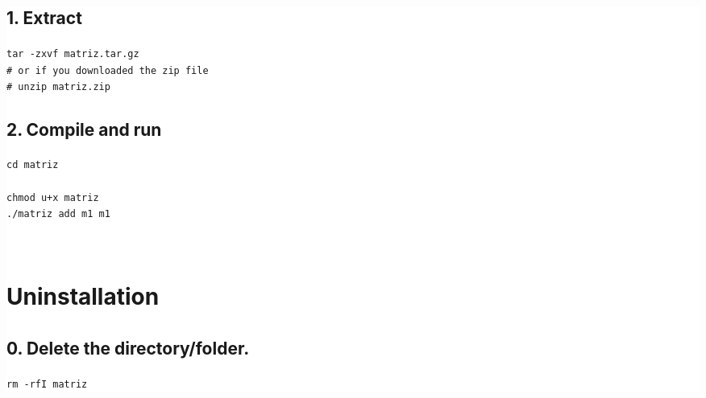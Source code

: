
<h2 class="code">1. Extract</h2>


```shell
tar -zxvf matriz.tar.gz
# or if you downloaded the zip file
# unzip matriz.zip
```


<h2 class="code">2. Compile and run</h2>


```shell
cd matriz

chmod u+x matriz
./matriz add m1 m1
```

<br />

# Uninstallation


<h2 class="code">0. Delete the directory/folder.</h2>

```shell
rm -rfI matriz
```



